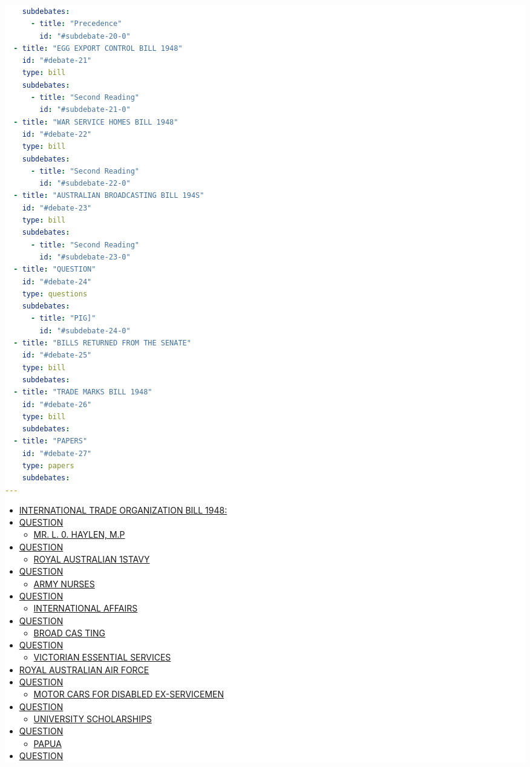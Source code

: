 ```yaml
    subdebates:
      - title: "Precedence"
        id: "#subdebate-20-0"
  - title: "EGG EXPORT CONTROL BILL 1948"
    id: "#debate-21"
    type: bill
    subdebates:
      - title: "Second Reading"
        id: "#subdebate-21-0"
  - title: "WAR SERVICE HOMES BILL 1948"
    id: "#debate-22"
    type: bill
    subdebates:
      - title: "Second Reading"
        id: "#subdebate-22-0"
  - title: "AUSTRALIAN BROADCASTING BILL 194S"
    id: "#debate-23"
    type: bill
    subdebates:
      - title: "Second Reading"
        id: "#subdebate-23-0"
  - title: "QUESTION"
    id: "#debate-24"
    type: questions
    subdebates:
      - title: "PIG]"
        id: "#subdebate-24-0"
  - title: "BILLS RETURNED FROM THE SENATE"
    id: "#debate-25"
    type: bill
    subdebates:
  - title: "TRADE MARKS BILL 1948"
    id: "#debate-26"
    type: bill
    subdebates:
  - title: "PAPERS"
    id: "#debate-27"
    type: papers
    subdebates:
---
```


* [INTERNATIONAL TRADE ORGANIZATION BILL 1948:](#debate-0)
* [QUESTION](#debate-1)
    * [MR. L. 0. HAYLEN, M.P](#subdebate-1-0)
* [QUESTION](#debate-2)
    * [ROYAL AUSTRALIAN 1STAVY](#subdebate-2-0)
* [QUESTION](#debate-3)
    * [ARMY NURSES](#subdebate-3-0)
* [QUESTION](#debate-4)
    * [INTERNATIONAL AFFAIRS](#subdebate-4-0)
* [QUESTION](#debate-5)
    * [BROAD CAS TING](#subdebate-5-0)
* [QUESTION](#debate-6)
    * [VICTORIAN ESSENTIAL SERVICES](#subdebate-6-0)
* [ROYAL AUSTRALIAN AIR FORCE](#debate-7)
* [QUESTION](#debate-8)
    * [MOTOR CARS FOR DISABLED EX-SERVICEMEN](#subdebate-8-0)
* [QUESTION](#debate-9)
    * [UNIVERSITY SCHOLARSHIPS](#subdebate-9-0)
* [QUESTION](#debate-10)
    * [PAPUA](#subdebate-10-0)
* [QUESTION](#debate-11)